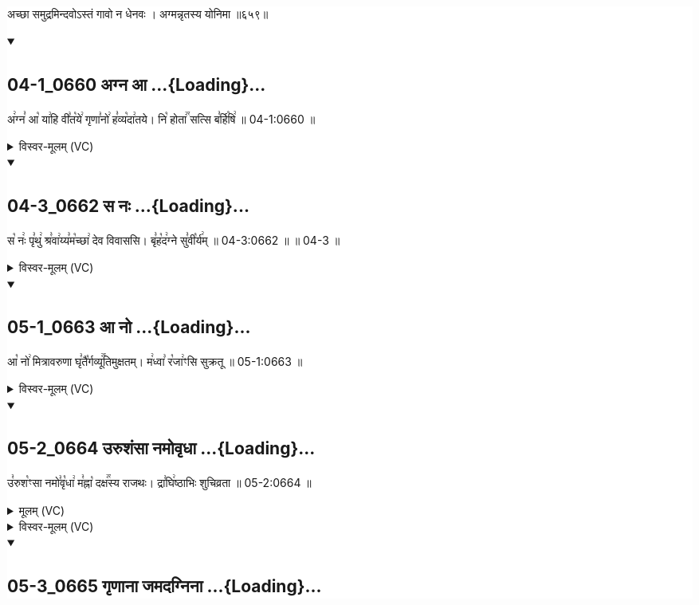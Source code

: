 अच्छा समुद्रमिन्दवोऽस्तं गावो न धेनवः । अग्मन्नृतस्य योनिमा ॥६५९॥
</details>
</details>
</div>
<div class="js_include" includetitle="true" newlevelforh1="2" unfilled url="/vedAH_sAma/kauthumam/saMhitA/mUlam/4_uttarArchikaH/1/1/04-1_0660_agna_A.md">
<details open><summary><h2>04-1_0660 अग्न आ ...{Loading}...</h2></summary>

अ꣢ग्न꣣ आ꣡ या꣢हि वी꣣त꣡ये꣢ गृणा꣣नो꣢ ह꣣व्य꣡दा꣢तये। नि꣡ होता꣢꣯ सत्सि ब꣣र्हि꣡षि꣢ ॥ 04-1:0660 ॥

<details><summary>विस्वर-मूलम् (VC)</summary>

अग्न आ याहि वीतये गृणानो हव्यदातये । नि होता सत्सि बर्हिषि ॥६६०॥
</details>
</details>
</div>
<div class="js_include" includetitle="true" newlevelforh1="2" unfilled url="/vedAH_sAma/kauthumam/saMhitA/mUlam/4_uttarArchikaH/1/1/04-2_0661_taM_tvA.md"></div>
<div class="js_include" includetitle="true" newlevelforh1="2" unfilled url="/vedAH_sAma/kauthumam/saMhitA/mUlam/4_uttarArchikaH/1/1/04-3_0662_sa_naH.md">
<details open><summary><h2>04-3_0662 स नः ...{Loading}...</h2></summary>

स꣡ नः꣢ पृ꣣थु꣢ श्र꣣वा꣢य्य꣣म꣡च्छा꣢ देव विवाससि। बृ꣣ह꣡द꣢ग्ने सु꣣वी꣡र्य꣢म् ॥ 04-3:0662 ॥ ॥ 04-3 ॥

<details><summary>विस्वर-मूलम् (VC)</summary>

स नः पृथु श्रवाय्यमच्छा देव विवाससि । बृहदग्ने सुवीर्यम् ॥६६२॥
</details>
</details>
</div>
<div class="js_include" includetitle="true" newlevelforh1="2" unfilled url="/vedAH_sAma/kauthumam/saMhitA/mUlam/4_uttarArchikaH/1/1/05-1_0663_A_no.md">
<details open><summary><h2>05-1_0663 आ नो ...{Loading}...</h2></summary>

आ꣡ नो꣢ मित्रावरुणा घृ꣣तै꣡र्गव्यू꣢꣯तिमुक्षतम्। म꣢ध्वा꣣ र꣡जा꣢ꣳसि सुक्रतू ॥ 05-1:0663 ॥

<details><summary>विस्वर-मूलम् (VC)</summary>

आ नो मित्रावरुणा घृतैर्गव्यूतिमुक्षतम् । मध्वा रजाꣳसि सुक्रतू ॥६६३॥
</details>
</details>
</div>
<div class="js_include" includetitle="true" newlevelforh1="2" unfilled url="/vedAH_sAma/kauthumam/saMhitA/mUlam/4_uttarArchikaH/1/1/05-2_0664_urushaMsA_namovRdhA.md">
<details open><summary><h2>05-2_0664 उरुशंसा नमोवृधा ...{Loading}...</h2></summary>

उ꣣रुश꣡ꣳसा नमो꣣वृ꣡धा꣢ म꣣ह्ना꣡ दक्ष꣢꣯स्य राजथः। द्रा꣣घि꣢ष्ठाभिः शुचिव्रता ॥ 05-2:0664 ॥

<details><summary>मूलम् (VC)</summary>

उ꣣रुश꣡ꣳसा꣢ नमो꣣वृ꣡धा꣢ म꣣ह्ना꣡ दक्ष꣢꣯स्य राजथः । द्रा꣣घि꣢ष्ठाभिः शुचिव्रता ॥६६४॥
</details>
<details><summary>विस्वर-मूलम् (VC)</summary>

उरुशꣳसा नमोवृधा मह्ना दक्षस्य राजथः । द्राघिष्ठाभिः शुचिव्रता ॥६६४॥
</details>
</details>
</div>
<div class="js_include" includetitle="true" newlevelforh1="2" unfilled url="/vedAH_sAma/kauthumam/saMhitA/mUlam/4_uttarArchikaH/1/1/05-3_0665_gRNAnA_jamadagninA.md">
<details open><summary><h2>05-3_0665 गृणाना जमदग्निना ...{Loading}...</h2></summary>
